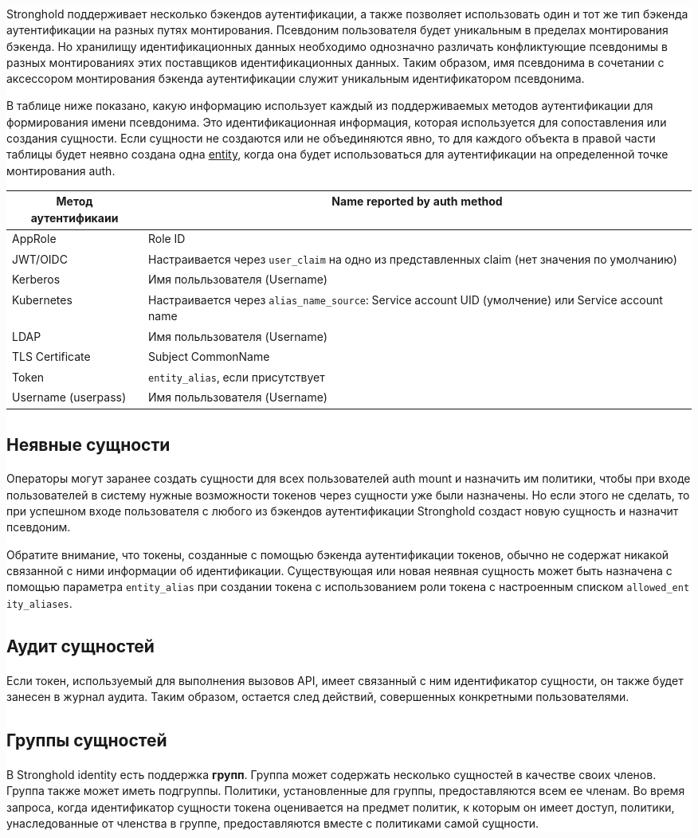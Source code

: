Stronghold поддерживает несколько бэкендов аутентификации, а также позволяет использовать один и тот же тип бэкенда аутентификации на разных путях монтирования. Псевдоним пользователя будет уникальным в пределах монтирования бэкенда. Но хранилищу идентификационных данных необходимо однозначно различать конфликтующие псевдонимы в разных монтированиях этих поставщиков идентификационных данных. Таким образом, имя псевдонима в сочетании с аксессором монтирования бэкенда аутентификации служит уникальным идентификатором псевдонима.

В таблице ниже показано, какую информацию использует каждый из поддерживаемых методов аутентификации для формирования имени псевдонима. Это идентификационная информация, которая используется для сопоставления или создания сущности. Если сущности не создаются или не объединяются явно, то для каждого объекта в правой части таблицы будет неявно создана одна [entity](#implicit-entities), когда она будет использоваться для аутентификации на определенной точке монтирования auth.

| Метод аутентификаии | Name reported by auth method                                                                        |
| ------------------- | --------------------------------------------------------------------------------------------------- |
| AppRole             | Role ID                                                                                             |
| JWT/OIDC            | Настраивается через `user_claim` на одно из представленных claim (нет значения по умолчанию)        |
| Kerberos            | Имя польльзователя (Username)                                                                       |
| Kubernetes          | Настраивается через `alias_name_source`: Service account UID (умолчение) или Service account name   |
| LDAP                | Имя польльзователя (Username)                                                                       |
| TLS Certificate     | Subject CommonName                                                                                  |
| Token               | `entity_alias`, если присутствует                                                                   |
| Username (userpass) | Имя польльзователя (Username)                                                                       |

## Неявные сущности

Операторы могут заранее создать сущности для всех пользователей auth mount и назначить им политики, чтобы при входе пользователей в систему нужные возможности токенов через сущности уже были назначены. Но если этого не сделать, то при успешном входе пользователя с любого из бэкендов аутентификации Stronghold создаст новую сущность и назначит псевдоним.

Обратите внимание, что токены, созданные с помощью бэкенда аутентификации токенов, обычно не содержат никакой связанной с ними информации об идентификации. Существующая или новая неявная сущность может быть назначена с помощью параметра `entity_alias` при создании токена с использованием роли токена с настроенным списком `allowed_entity_aliases`.

## Аудит сущностей

Если токен, используемый для выполнения вызовов API, имеет связанный с ним идентификатор сущности, он также будет занесен в журнал аудита. Таким образом, остается след действий, совершенных конкретными пользователями.

## Группы сущностей

В Stronghold identity есть поддержка **групп**. Группа может содержать несколько сущностей в качестве своих членов. Группа также может иметь подгруппы. Политики, установленные для группы, предоставляются всем ее членам. Во время запроса, когда идентификатор сущности токена оценивается на предмет политик, к которым он имеет доступ, политики, унаследованные от членства в группе, предоставляются вместе с политиками самой сущности.
